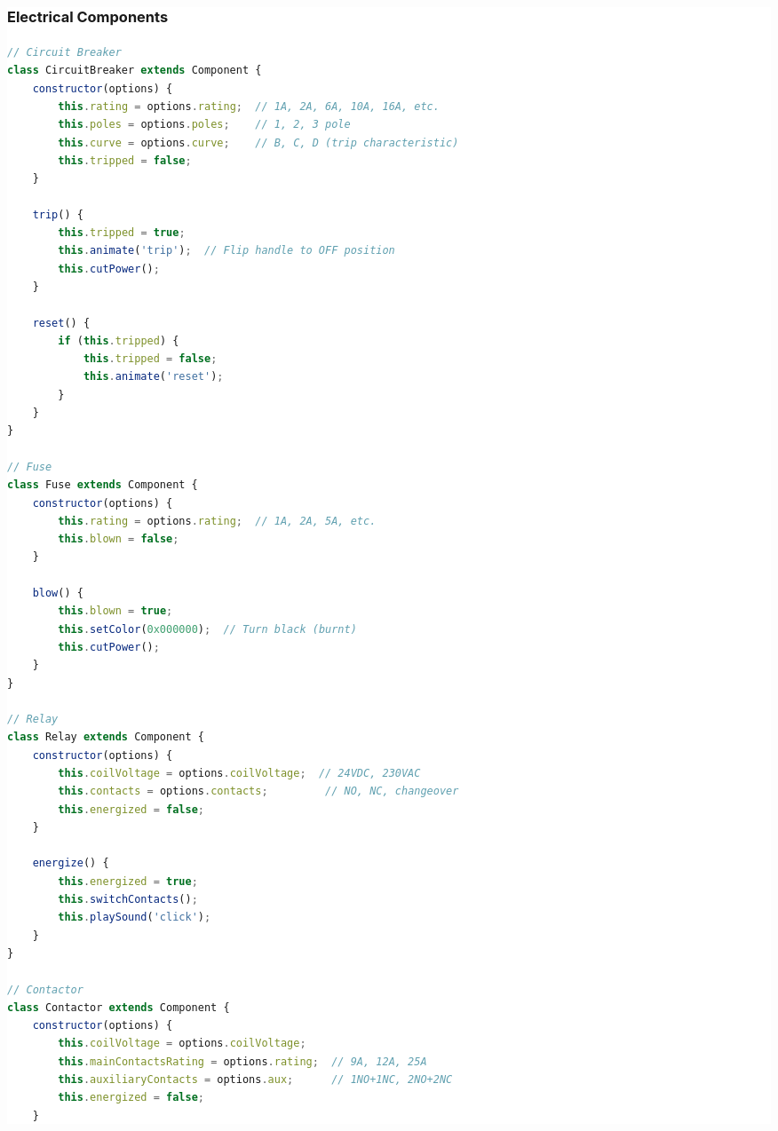 ### Electrical Components

```javascript
// Circuit Breaker
class CircuitBreaker extends Component {
    constructor(options) {
        this.rating = options.rating;  // 1A, 2A, 6A, 10A, 16A, etc.
        this.poles = options.poles;    // 1, 2, 3 pole
        this.curve = options.curve;    // B, C, D (trip characteristic)
        this.tripped = false;
    }
    
    trip() {
        this.tripped = true;
        this.animate('trip');  // Flip handle to OFF position
        this.cutPower();
    }
    
    reset() {
        if (this.tripped) {
            this.tripped = false;
            this.animate('reset');
        }
    }
}

// Fuse
class Fuse extends Component {
    constructor(options) {
        this.rating = options.rating;  // 1A, 2A, 5A, etc.
        this.blown = false;
    }
    
    blow() {
        this.blown = true;
        this.setColor(0x000000);  // Turn black (burnt)
        this.cutPower();
    }
}

// Relay
class Relay extends Component {
    constructor(options) {
        this.coilVoltage = options.coilVoltage;  // 24VDC, 230VAC
        this.contacts = options.contacts;         // NO, NC, changeover
        this.energized = false;
    }
    
    energize() {
        this.energized = true;
        this.switchContacts();
        this.playSound('click');
    }
}

// Contactor
class Contactor extends Component {
    constructor(options) {
        this.coilVoltage = options.coilVoltage;
        this.mainContactsRating = options.rating;  // 9A, 12A, 25A
        this.auxiliaryContacts = options.aux;      // 1NO+1NC, 2NO+2NC
        this.energized = false;
    }
```